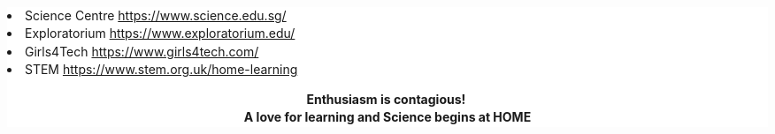 <li>Science Centre <a href="https://www.science.edu.sg/" target="_blank" rel="noopener">https://www.science.edu.sg/</a></li>
<li>Exploratorium <a href="https://www.exploratorium.edu/" target="_blank" rel="noopener">https://www.exploratorium.edu/</a></li>
<li>Girls4Tech <a href="https://www.girls4tech.com/" target="_blank" rel="noopener">https://www.girls4tech.com/</a></li>
<li>STEM <a href="https://www.stem.org.uk/home-learning" target="_blank" rel="noopener">https://www.stem.org.uk/home-learning</a></li>
</ul>
</td>
<td>
<p style="text-align: center;"><strong>Enthusiasm is contagious!&nbsp;<br></strong><strong>A love for learning and Science begins at HOME</strong></p>
</td>
</tr>
</tbody>
</table>